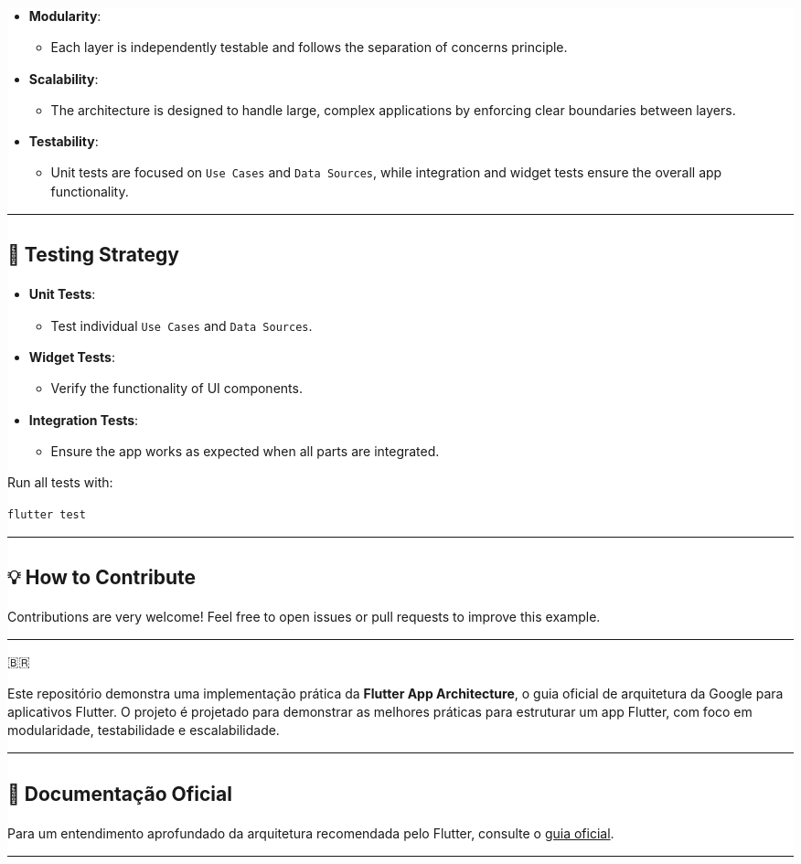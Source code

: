 - **Modularity**:

  - Each layer is independently testable and follows the separation of concerns principle.

- **Scalability**:

  - The architecture is designed to handle large, complex applications by enforcing clear boundaries between layers.

- **Testability**:
  - Unit tests are focused on `Use Cases` and `Data Sources`, while integration and widget tests ensure the overall app functionality.

---

## 🧪 **Testing Strategy**

- **Unit Tests**:

  - Test individual `Use Cases` and `Data Sources`.

- **Widget Tests**:

  - Verify the functionality of UI components.

- **Integration Tests**:
  - Ensure the app works as expected when all parts are integrated.

Run all tests with:

```bash
flutter test
```

---

## 💡 **How to Contribute**

Contributions are very welcome! Feel free to open issues or pull requests to improve this example.

---

🇧🇷

Este repositório demonstra uma implementação prática da **Flutter App Architecture**, o guia oficial de arquitetura da Google para aplicativos Flutter. O projeto é projetado para demonstrar as melhores práticas para estruturar um app Flutter, com foco em modularidade, testabilidade e escalabilidade.

---

## 📖 **Documentação Oficial**

Para um entendimento aprofundado da arquitetura recomendada pelo Flutter, consulte o [guia oficial](https://docs.flutter.dev/app-architecture/guide).

---
